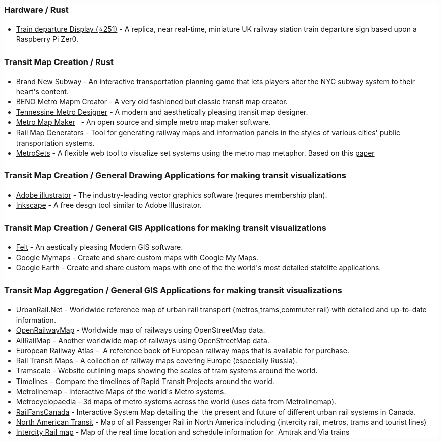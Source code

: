 ### Hardware / Rust

*   [Train departure Display (⭐251)](https://github.com/chrisys/train-departure-display) - A replica, near real-time, miniature UK railway station train departure sign based upon a Raspberry Pi Zer0.

### Transit Map Creation / Rust

*   [Brand New Subway](https://jpwright.github.io/subway/) - An interactive transportation planning game that lets players alter the NYC subway system to their heart's content.
*   [BENO Metro Mapm Creator](https://beno.uk/metromapcreator/#) - A very old fashioned but classic transit map creator.
*   [Tennessine Metro Designer](https://tennessine.co.uk/metro/) - A modern and aesthetically pleasing transit map designer.
*   [Metro Map Maker](https://metromapmaker.com/)   - An open source and simple metro map maker software.
*   [Rail Map Generators](https://wongchito.github.io/RailMapGenerator) - Tool for generating railway maps and information panels in the styles of various cities' public transportation systems.
*   [MetroSets](https://metrosets.ac.tuwien.ac.at/) - A flexible web tool to visualize set systems using the metro map metaphor. Based on this [paper](https://www.computer.org/csdl/journal/tg/2021/02/09224192/1nV7Me0F3Lq)

### Transit Map Creation / General Drawing Applications for making transit visualizations

*   [Adobe illustrator](https://www.adobe.com/ca/products/illustrator.html) - The industry-leading vector graphics software (requres membership plan).
*   [Inkscape](https://inkscape.org/) - A free desgn tool similar to Adobe Illustrator.

### Transit Map Creation / General GIS Applications for making transit visualizations

*   [Felt](https://felt.com/) - An aestically pleasing Modern GIS software.
*   [Google Mymaps](https://www.google.ca/maps/about/mymaps/) - Create and share custom maps with Google My Maps.
*   [Google Earth](https://www.google.com/earth/about/) - Create and share custom maps with one of the the world's most detailed statelite applications.

### Transit Map Aggregation / General GIS Applications for making transit visualizations

*   [UrbanRail.Net](http://www.urbanrail.net/) - Worldwide reference map of urban rail transport (metros,trams,commuter rail) with detailed and up-to-date information.
*   [OpenRailwayMap](https://www.openrailwaymap.org/) - Worldwide map of railways using OpenStreetMap data.
*   [AllRailMap](https://www.allrailmap.com/) - Another worldwide map of railways using OpenStreetMap data.
*   [European Railway Atlas](https://europeanrailwayatlas.com/) -  A reference book of European railway maps that is available for purchase.
*   [Rail Transit Maps](http://www-personal.umich.edu/~yopopov/rrt/railroadmaps/) - A collection of railway maps covering Europe (especially Russia).
*   [Tramscale](https://alexander.co.tz/tramscale/) - Website outlining maps showing the scales of tram systems around the world.
*   [Timelines](https://alexander.co.tz/timelines/) - Compare the timelines of Rapid Transit Projects around the world.
*   [Metrolinemap](https://www.metrolinemap.com/) - Interactive Maps of the world's Metro systems.
*   [Metrocyclopaedia](https://blog.csaladen.es/metro/ ) - 3d maps of metro systems across the world (uses data from Metrolinemap).
*   [RailFansCanada](https://map.railfans.ca/) - Interactive System Map detailing the  the present and future of different urban rail systems in Canada.
*   [North American Transit](https://www.google.com/maps/d/u/0/viewer?mid=1GAXiiEp8a62LvZNDueYN76NPTCoUxvdx\&ll=43.71257881237152%2C-79.385523993394\&z=11) - Map of all Passenger Rail in North America including (intercity rail, metros, trams and tourist lines)
*   [Intercity Rail map](https://asm.transitdocs.com/) - Map of the real time location and schedule information for  Amtrak and Via trains
